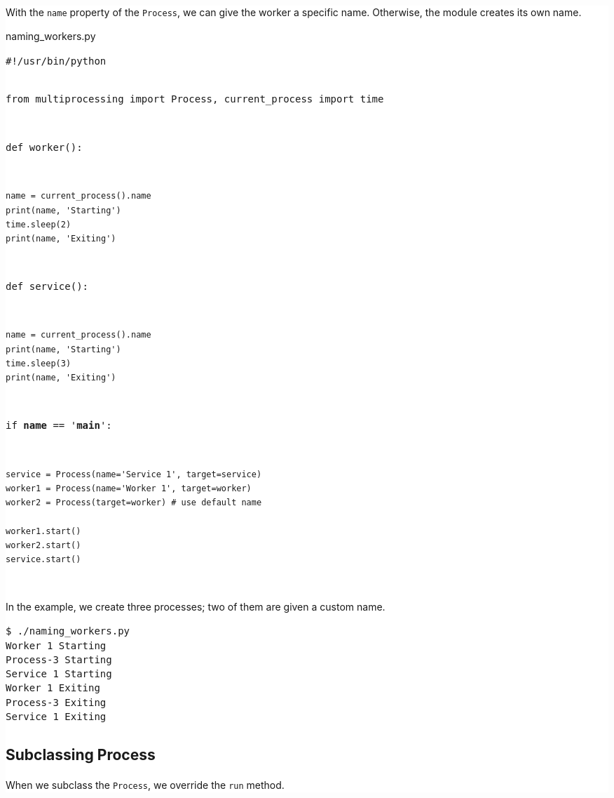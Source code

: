 <p>
With the <code>name</code> property of the <code>Process</code>, we can
give the worker a specific name. Otherwise, the module creates its own name.
</p>

<div class="codehead">naming_workers.py</div>
<pre class="code">
#!/usr/bin/python

from multiprocessing import Process, current_process
import time

def worker():

    name = current_process().name
    print(name, 'Starting')
    time.sleep(2)
    print(name, 'Exiting')

def service():

    name = current_process().name
    print(name, 'Starting')
    time.sleep(3)
    print(name, 'Exiting')

if __name__ == '__main__':

    service = Process(name='Service 1', target=service)
    worker1 = Process(name='Worker 1', target=worker)
    worker2 = Process(target=worker) # use default name

    worker1.start()
    worker2.start()
    service.start()
</pre>

<p>
In the example, we create three processes; two of them are given a custom name.
</p>

<pre class="compact">
$ ./naming_workers.py
Worker 1 Starting
Process-3 Starting
Service 1 Starting
Worker 1 Exiting
Process-3 Exiting
Service 1 Exiting
</pre>



<h2>Subclassing Process</h2>

<p>
When we subclass the <code>Process</code>, we override the <code>run</code>
method.
</p>
